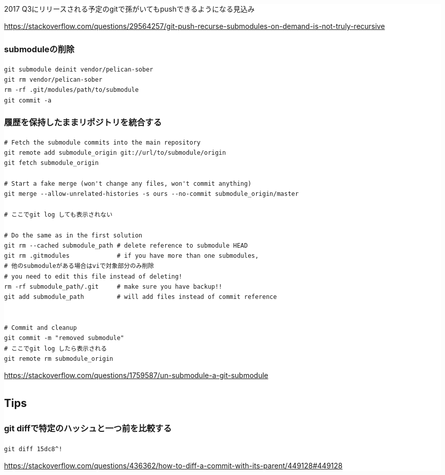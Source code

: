 

2017 Q3にリリースされる予定のgitで孫がいてもpushできるようになる見込み

https://stackoverflow.com/questions/29564257/git-push-recurse-submodules-on-demand-is-not-truly-recursive


### submoduleの削除

~~~
git submodule deinit vendor/pelican-sober
git rm vendor/pelican-sober
rm -rf .git/modules/path/to/submodule
git commit -a
~~~

### 履歴を保持したままリポジトリを統合する

~~~
# Fetch the submodule commits into the main repository
git remote add submodule_origin git://url/to/submodule/origin
git fetch submodule_origin

# Start a fake merge (won't change any files, won't commit anything)
git merge --allow-unrelated-histories -s ours --no-commit submodule_origin/master

# ここでgit log しても表示されない

# Do the same as in the first solution
git rm --cached submodule_path # delete reference to submodule HEAD
git rm .gitmodules             # if you have more than one submodules,
# 他のsubmoduleがある場合はviで対象部分のみ削除
# you need to edit this file instead of deleting!
rm -rf submodule_path/.git     # make sure you have backup!!
git add submodule_path         # will add files instead of commit reference


# Commit and cleanup
git commit -m "removed submodule"
# ここでgit log したら表示される
git remote rm submodule_origin
~~~

https://stackoverflow.com/questions/1759587/un-submodule-a-git-submodule




## Tips

### git diffで特定のハッシュと一つ前を比較する

`git diff 15dc8^!`
 
https://stackoverflow.com/questions/436362/how-to-diff-a-commit-with-its-parent/449128#449128
